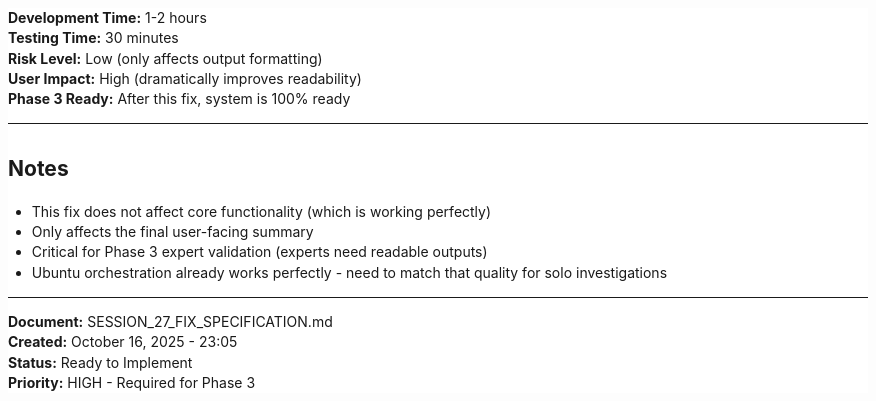 **Development Time:** 1-2 hours  
**Testing Time:** 30 minutes  
**Risk Level:** Low (only affects output formatting)  
**User Impact:** High (dramatically improves readability)  
**Phase 3 Ready:** After this fix, system is 100% ready

---

## Notes

- This fix does not affect core functionality (which is working perfectly)
- Only affects the final user-facing summary
- Critical for Phase 3 expert validation (experts need readable outputs)
- Ubuntu orchestration already works perfectly - need to match that quality for solo investigations

---

**Document:** SESSION_27_FIX_SPECIFICATION.md  
**Created:** October 16, 2025 - 23:05  
**Status:** Ready to Implement  
**Priority:** HIGH - Required for Phase 3
